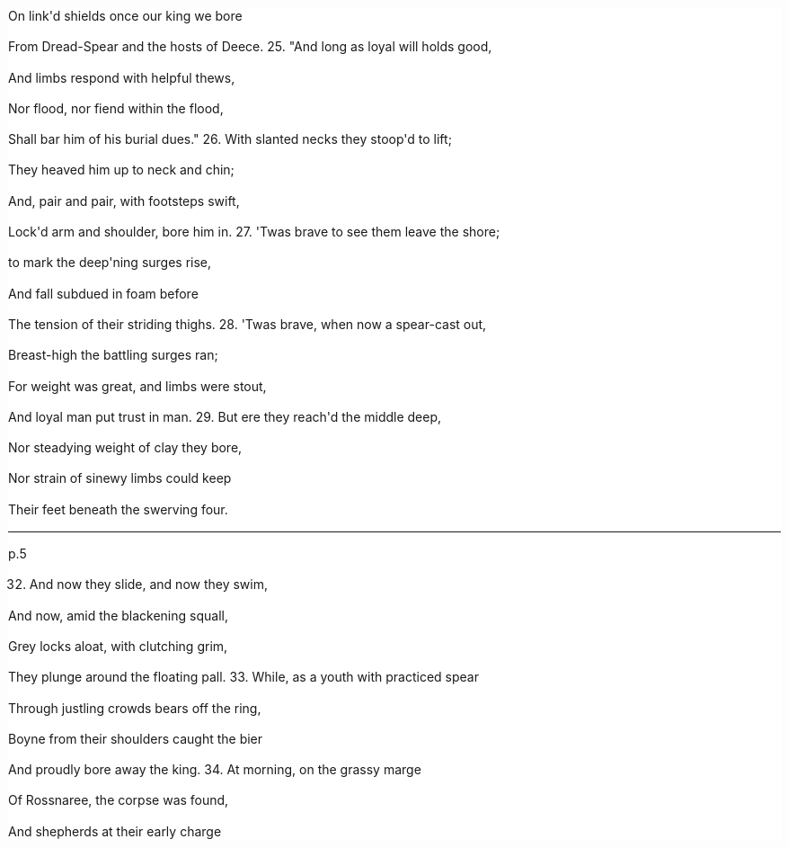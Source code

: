 On link'd shields once our king we bore
  
From Dread-Spear and the hosts of Deece.
25. "And long as loyal will holds good,
  
And limbs respond with helpful thews,
  
Nor flood, nor fiend within the flood,
  
Shall bar him of his burial dues."
26. With slanted necks they stoop'd to lift;
  
They heaved him up to neck and chin;
  
And, pair and pair, with footsteps swift,
  
Lock'd arm and shoulder, bore him in.
27. 'Twas brave to see them leave the shore;
  
to mark the deep'ning surges rise,
  
And fall subdued in foam before
  
The tension of their striding thighs.
28. 'Twas brave, when now a spear-cast out,
  
Breast-high the battling surges ran;
  
For weight was great, and limbs were stout,
  
And loyal man put trust in man.
29. But ere they reach'd the middle deep,
  
Nor steadying weight of clay they bore,
  
Nor strain of sinewy limbs could keep
  
Their feet beneath the swerving four.


---

p.5

32. And now they slide, and now they swim,
  
And now, amid the blackening squall,
  
Grey locks aloat, with clutching grim,
  
They plunge around the floating pall.
33. While, as a youth with practiced spear
  
Through justling crowds bears off the ring,
  
Boyne from their shoulders caught the bier
  
And proudly bore away the king.
34. At morning, on the grassy marge
  
Of Rossnaree, the corpse was found,
  
And shepherds at their early charge
  